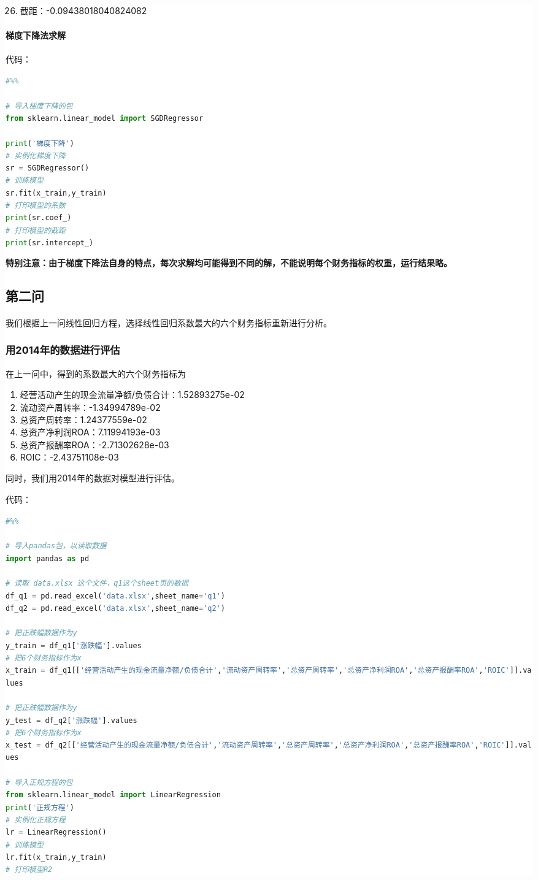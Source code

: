 26. 截距：-0.09438018040824082

#### 梯度下降法求解
代码：
```Python
#%%

# 导入梯度下降的包
from sklearn.linear_model import SGDRegressor

print('梯度下降')
# 实例化梯度下降
sr = SGDRegressor()
# 训练模型
sr.fit(x_train,y_train)
# 打印模型的系数
print(sr.coef_)
# 打印模型的截距
print(sr.intercept_)
```
**特别注意：由于梯度下降法自身的特点，每次求解均可能得到不同的解，不能说明每个财务指标的权重，运行结果略。**
## 第二问
我们根据上一问线性回归方程，选择线性回归系数最大的六个财务指标重新进行分析。
### 用2014年的数据进行评估
在上一问中，得到的系数最大的六个财务指标为
1. 经营活动产生的现金流量净额/负债合计：1.52893275e-02
2. 流动资产周转率：-1.34994789e-02
3. 总资产周转率：1.24377559e-02
4. 总资产净利润ROA：7.11994193e-03
5. 总资产报酬率ROA：-2.71302628e-03
6. ROIC：-2.43751108e-03

同时，我们用2014年的数据对模型进行评估。

代码：

``` Python
#%%

# 导入pandas包，以读取数据
import pandas as pd

# 读取 data.xlsx 这个文件，q1这个sheet页的数据
df_q1 = pd.read_excel('data.xlsx',sheet_name='q1')
df_q2 = pd.read_excel('data.xlsx',sheet_name='q2')

# 把正跌幅数据作为y
y_train = df_q1['涨跌幅'].values
# 把6个财务指标作为x
x_train = df_q1[['经营活动产生的现金流量净额/负债合计','流动资产周转率','总资产周转率','总资产净利润ROA','总资产报酬率ROA','ROIC']].values

# 把正跌幅数据作为y
y_test = df_q2['涨跌幅'].values
# 把6个财务指标作为x
x_test = df_q2[['经营活动产生的现金流量净额/负债合计','流动资产周转率','总资产周转率','总资产净利润ROA','总资产报酬率ROA','ROIC']].values

# 导入正规方程的包
from sklearn.linear_model import LinearRegression
print('正规方程')
# 实例化正规方程
lr = LinearRegression()
# 训练模型
lr.fit(x_train,y_train)
# 打印模型R2
```